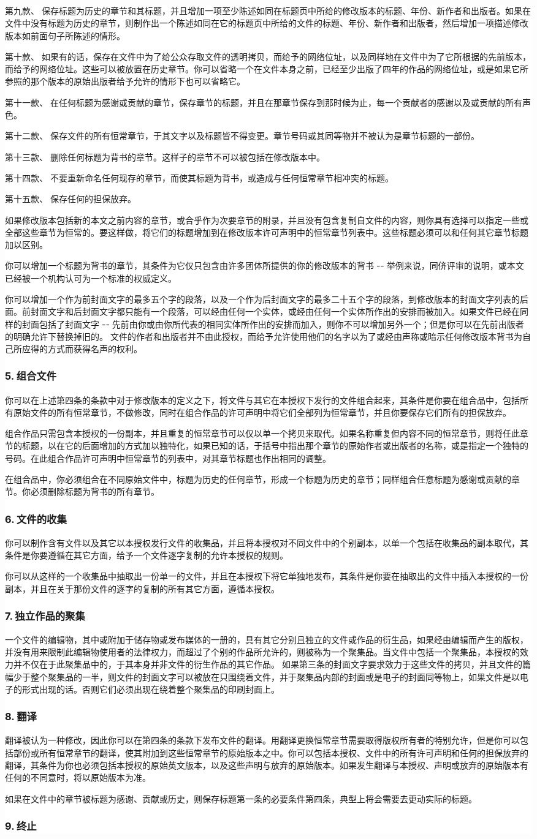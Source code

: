 第九款、 保存标题为历史的章节和其标题，并且增加一项至少陈述如同在标题页中所给的修改版本的标题、年份、新作者和出版者。如果在文件中没有标题为历史的章节，则制作出一个陈述如同在它的标题页中所给的文件的标题、年份、新作者和出版者，然后增加一项描述修改版本如前面句子所陈述的情形。

第十款、 如果有的话，保存在文件中为了给公众存取文件的透明拷贝，而给予的网络位址，以及同样地在文件中为了它所根据的先前版本，而给予的网络位址。这些可以被放置在历史章节。你可以省略一个在文件本身之前，已经至少出版了四年的作品的网络位址，或是如果它所参照的那个版本的原始出版者给予允许的情形下也可以省略它。

第十一款、 在任何标题为感谢或贡献的章节，保存章节的标题，并且在那章节保存到那时候为止，每一个贡献者的感谢以及或贡献的所有声色。

第十二款、 保存文件的所有恒常章节，于其文字以及标题皆不得变更。章节号码或其同等物并不被认为是章节标题的一部份。

第十三款、 删除任何标题为背书的章节。这样子的章节不可以被包括在修改版本中。

第十四款、 不要重新命名任何现存的章节，而使其标题为背书，或造成与任何恒常章节相冲突的标题。

第十五款、 保存任何的担保放弃。

如果修改版本包括新的本文之前内容的章节，或合乎作为次要章节的附录，并且没有包含复制自文件的内容，则你具有选择可以指定一些或全部这些章节为恒常的。要这样做，将它们的标题增加到在修改版本许可声明中的恒常章节列表中。这些标题必须可以和任何其它章节标题加以区别。

你可以增加一个标题为背书的章节，其条件为它仅只包含由许多团体所提供的你的修改版本的背书 -- 举例来说，同侪评审的说明，或本文已经被一个机构认可为一个标准的权威定义。

你可以增加一个作为前封面文字的最多五个字的段落，以及一个作为后封面文字的最多二十五个字的段落，到修改版本的封面文字列表的后面。前封面文字和后封面文字都只能有一个段落，可以经由任何一个实体，或经由任何一个实体所作出的安排而被加入。如果文件已经在同样的封面包括了封面文字 -- 先前由你或由你所代表的相同实体所作出的安排而加入，则你不可以增加另外一个；但是你可以在先前出版者的明确允许下替换掉旧的。
文件的作者和出版者并不由此授权，而给予允许使用他们的名字以为了或经由声称或暗示任何修改版本背书为自己所应得的方式而获得名声的权利。

### 5. 组合文件

你可以在上述第四条的条款中对于修改版本的定义之下，将文件与其它在本授权下发行的文件组合起来，其条件是你要在组合品中，包括所有原始文件的所有恒常章节，不做修改，同时在组合作品的许可声明中将它们全部列为恒常章节，并且你要保存它们所有的担保放弃。

组合作品只需包含本授权的一份副本，并且重复的恒常章节可以仅以单一个拷贝来取代。如果名称重复但内容不同的恒常章节，则将任此章节的标题，以在它的后面增加的方式加以独特化，如果已知的话，于括号中指出那个章节的原始作者或出版者的名称，或是指定一个独特的号码。在此组合作品许可声明中恒常章节的列表中，对其章节标题也作出相同的调整。

在组合品中，你必须组合在不同原始文件中，标题为历史的任何章节，形成一个标题为历史的章节；同样组合任意标题为感谢或贡献的章节。你必须删除标题为背书的所有章节。

### 6. 文件的收集

你可以制作含有文件以及其它以本授权发行文件的收集品，并且将本授权对不同文件中的个别副本，以单一个包括在收集品的副本取代，其条件是你要遵循在其它方面，给予一个文件逐字复制的允许本授权的规则。

你可以从这样的一个收集品中抽取出一份单一的文件，并且在本授权下将它单独地发布，其条件是你要在抽取出的文件中插入本授权的一份副本，并且在关于那份文件的逐字的复制的所有其它方面，遵循本授权。

### 7. 独立作品的聚集

一个文件的编辑物，其中或附加于储存物或发布媒体的一册的，具有其它分别且独立的文件或作品的衍生品，如果经由编辑而产生的版权，并没有用来限制此编辑物使用者的法律权力，而超过了个别的作品所允许的，则被称为一个聚集品。当文件中包括一个聚集品，本授权的效力并不仅在于此聚集品中的，于其本身并非文件的衍生作品的其它作品。
如果第三条的封面文字要求效力于这些文件的拷贝，并且文件的篇幅少于整个聚集品的一半，则文件的封面文字可以被放在只围绕着文件，并于聚集品内部的封面或是电子的封面同等物上，如果文件是以电子的形式出现的话。否则它们必须出现在绕着整个聚集品的印刷封面上。

### 8. 翻译

翻译被认为一种修改，因此你可以在第四条的条款下发布文件的翻译。用翻译更换恒常章节需要取得版权所有者的特别允许，但是你可以包括部份或所有恒常章节的翻译，使其附加到这些恒常章节的原始版本之中。你可以包括本授权、文件中的所有许可声明和任何的担保放弃的翻译，其条件为你也必须包括本授权的原始英文版本，以及这些声明与放弃的原始版本。如果发生翻译与本授权、声明或放弃的原始版本有任何的不同意时，将以原始版本为准。

如果在文件中的章节被标题为感谢、贡献或历史，则保存标题第一条的必要条件第四条，典型上将会需要去更动实际的标题。

### 9. 终止
